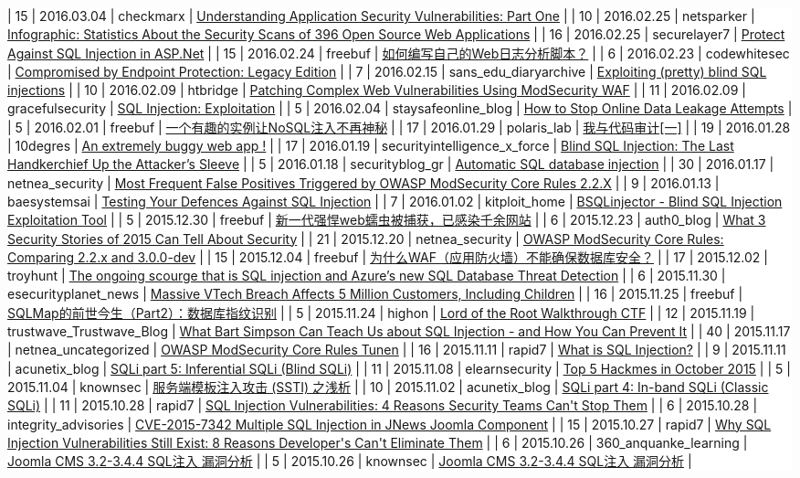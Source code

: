 | 15 | 2016.03.04 | checkmarx | [Understanding Application Security Vulnerabilities: Part One](https://www.checkmarx.com/2016/03/04/understanding-application-security-vulnerabilities-part-one/) |
| 10 | 2016.02.25 | netsparker | [Infographic: Statistics About the Security Scans of 396 Open Source Web Applications](https://www.netsparker.com/blog/news/infographic-open-source-web-applications-vulnerability-statistics-2016/) |
| 16 | 2016.02.25 | securelayer7 | [Protect Against SQL Injection in ASP.Net](http://blog.securelayer7.net/protect-against-sql-injection-in-asp-net/) |
| 15 | 2016.02.24 | freebuf | [如何编写自己的Web日志分析脚本？](http://www.freebuf.com/articles/web/96675.html) |
| 6 | 2016.02.23 | codewhitesec | [Compromised by Endpoint Protection: Legacy Edition](http://codewhitesec.blogspot.com/2016/02/symantec-endpoint-protection-legacy-edition.html) |
| 7 | 2016.02.15 | sans_edu_diaryarchive | [Exploiting (pretty) blind SQL injections](https://isc.sans.edu/forums/diary/Exploiting+pretty+blind+SQL+injections/20733/) |
| 10 | 2016.02.09 | htbridge | [Patching Complex Web Vulnerabilities Using ModSecurity WAF](https://www.htbridge.com/blog/patching-complex-web-vulnerabilities-using-modsecurity-waf.html) |
| 11 | 2016.02.09 | gracefulsecurity | [SQL Injection: Exploitation](https://www.gracefulsecurity.com/sql-injection-exploitation/) |
| 5 | 2016.02.04 | staysafeonline_blog | [How to Stop Online Data Leakage Attempts](https://staysafeonline.org/blog/stop-online-data-leakage-attempts/) |
| 5 | 2016.02.01 | freebuf | [一个有趣的实例让NoSQL注入不再神秘](http://www.freebuf.com/articles/database/95314.html) |
| 17 | 2016.01.29 | polaris_lab | [我与代码审计[一]](http://polaris-lab.com/index.php/archives/240/) |
| 19 | 2016.01.28 | 10degres | [An extremely buggy web app !](http://10degres.net/an-extremely-buggy-web-app/) |
| 17 | 2016.01.19 | securityintelligence_x_force | [Blind SQL Injection: The Last Handkerchief Up the Attacker’s Sleeve](https://securityintelligence.com/blind-sql-injection-the-last-handkerchief-up-the-attackers-sleeve/) |
| 5 | 2016.01.18 | securityblog_gr | [Automatic SQL database injection](http://securityblog.gr/3190/automatic-sql-database-injection/) |
| 30 | 2016.01.17 | netnea_security | [Most Frequent False Positives Triggered by OWASP ModSecurity Core Rules 2.2.X](http://www.netnea.com/cms/2016/01/17/most-frequent-false-positives-triggered-by-owasp-modsecurity-core-rules-2-2-x/) |
| 9 | 2016.01.13 | baesystemsai | [Testing Your Defences Against SQL Injection](http://baesystemsai.blogspot.com/2016/01/testing-your-defences-against-sql-injection.html) |
| 7 | 2016.01.02 | kitploit_home | [BSQLinjector - Blind SQL Injection Exploitation Tool](https://www.kitploit.com/2016/01/bsqlinjector-blind-sql-injection.html) |
| 5 | 2015.12.30 | freebuf | [新一代强悍web蠕虫被捕获，已感染千余网站](http://www.freebuf.com/articles/web/91139.html) |
| 6 | 2015.12.23 | auth0_blog | [What 3 Security Stories of 2015 Can Tell About Security](https://auth0.com/blog/what-3-security-stories-of-2015-can-teach-you-about-security-in-2016/) |
| 21 | 2015.12.20 | netnea_security | [OWASP ModSecurity Core Rules: Comparing 2.2.x and 3.0.0-dev](http://www.netnea.com/cms/2015/12/20/modsec-crs-2-2-x-vs-3-0-0-dev/) |
| 15 | 2015.12.04 | freebuf | [为什么WAF（应用防火墙）不能确保数据库安全？](http://www.freebuf.com/articles/88190.html) |
| 17 | 2015.12.02 | troyhunt | [The ongoing scourge that is SQL injection and Azure’s new SQL Database Threat Detection](https://www.troyhunt.com/the-ongoing-scourge-that-is-sql/) |
| 6 | 2015.11.30 | esecurityplanet_news | [Massive VTech Breach Affects 5 Million Customers, Including Children](https://www.esecurityplanet.com/network-security/massive-vtech-breach-affects-5-million-customers-including-children.html) |
| 16 | 2015.11.25 | freebuf | [SQLMap的前世今生（Part2）：数据库指纹识别](http://www.freebuf.com/sectool/86886.html) |
| 5 | 2015.11.24 | highon | [Lord of the Root Walkthrough CTF](https://highon.coffee/blog/lord-of-the-root-walkthrough/) |
| 12 | 2015.11.19 | trustwave_Trustwave_Blog | [What Bart Simpson Can Teach Us about SQL Injection - and How You Can Prevent It](https://www.trustwave.com/Resources/Trustwave-Blog/What-Bart-Simpson-Can-Teach-Us-about-SQL-Injection---and-How-You-Can-Prevent-It/) |
| 40 | 2015.11.17 | netnea_uncategorized | [OWASP ModSecurity Core Rules Tunen](http://www.netnea.com/cms/2015/11/17/owasp-modsecurity-core-rules-tunen/) |
| 16 | 2015.11.11 | rapid7 | [What is SQL Injection?](https://blog.rapid7.com/2015/11/11/what-is-sql-injection/) |
| 9 | 2015.11.11 | acunetix_blog | [SQLi part 5: Inferential SQLi (Blind SQLi)](https://www.acunetix.com/blog/articles/sqli-part-5-inferential-sqli-blind-sqli/) |
| 11 | 2015.11.08 | elearnsecurity | [Top 5 Hackmes in October 2015](https://blog.elearnsecurity.com/top-5-hackme-in-october-2015.html) |
| 5 | 2015.11.04 | knownsec | [服务端模板注入攻击 (SSTI) 之浅析](http://blog.knownsec.com/2015/11/server-side-template-injection-attack-analysis/) |
| 10 | 2015.11.02 | acunetix_blog | [SQLi part 4: In-band SQLi (Classic SQLi)](https://www.acunetix.com/blog/articles/sqli-part-4-in-band-sqli-classic-sqli/) |
| 11 | 2015.10.28 | rapid7 | [SQL Injection Vulnerabilities: 4 Reasons Security Teams Can't Stop Them](https://blog.rapid7.com/2015/10/28/four-reasons-security-teams-can-t-stop-sql-injection-vulnerabilities/) |
| 6 | 2015.10.28 | integrity_advisories | [CVE-2015-7342 Multiple SQL Injection in JNews Joomla Component](https://labs.integrity.pt/advisories/cve-2015-7342/) |
| 15 | 2015.10.27 | rapid7 | [Why SQL Injection Vulnerabilities Still Exist: 8 Reasons Developer's Can't Eliminate Them](https://blog.rapid7.com/2015/10/27/eight-reasons-why-sql-injection-vulnerabilities-still-exist-a-developer-s-perspective/) |
| 6 | 2015.10.26 | 360_anquanke_learning | [Joomla CMS 3.2-3.4.4 SQL注入 漏洞分析](https://www.anquanke.com/post/id/82787/) |
| 5 | 2015.10.26 | knownsec | [Joomla CMS 3.2-3.4.4 SQL注入 漏洞分析](http://blog.knownsec.com/2015/10/joomla-cms-3-2-3-4-4-sql-injection-vulnerability/) |